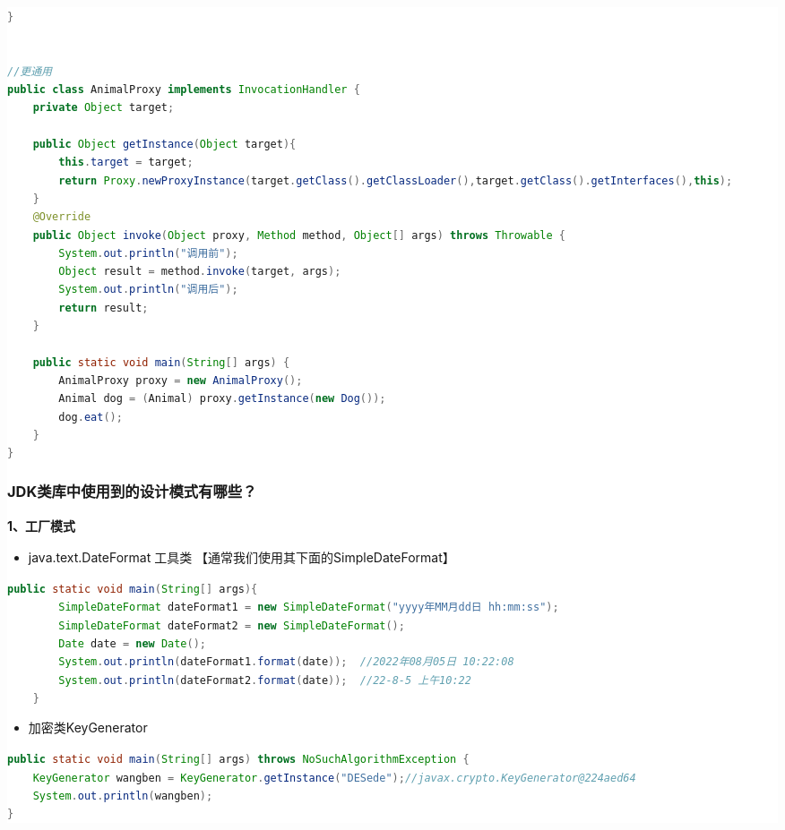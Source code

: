 ```java
}


//更通用
public class AnimalProxy implements InvocationHandler {
    private Object target;

    public Object getInstance(Object target){
        this.target = target;
        return Proxy.newProxyInstance(target.getClass().getClassLoader(),target.getClass().getInterfaces(),this);
    }
    @Override
    public Object invoke(Object proxy, Method method, Object[] args) throws Throwable {
        System.out.println("调用前");
        Object result = method.invoke(target, args);
        System.out.println("调用后");
        return result;
    }

    public static void main(String[] args) {
        AnimalProxy proxy = new AnimalProxy();
        Animal dog = (Animal) proxy.getInstance(new Dog());
        dog.eat();
    }
}

```

### JDK类库中使用到的设计模式有哪些？

**1、工厂模式**

- java.text.DateFormat 工具类 【通常我们使用其下面的SimpleDateFormat】

```java
public static void main(String[] args){
        SimpleDateFormat dateFormat1 = new SimpleDateFormat("yyyy年MM月dd日 hh:mm:ss");
        SimpleDateFormat dateFormat2 = new SimpleDateFormat();
        Date date = new Date();
        System.out.println(dateFormat1.format(date));  //2022年08月05日 10:22:08
        System.out.println(dateFormat2.format(date));  //22-8-5 上午10:22
    }
```

- 加密类KeyGenerator

```java
public static void main(String[] args) throws NoSuchAlgorithmException {
    KeyGenerator wangben = KeyGenerator.getInstance("DESede");//javax.crypto.KeyGenerator@224aed64
    System.out.println(wangben);
}
```
